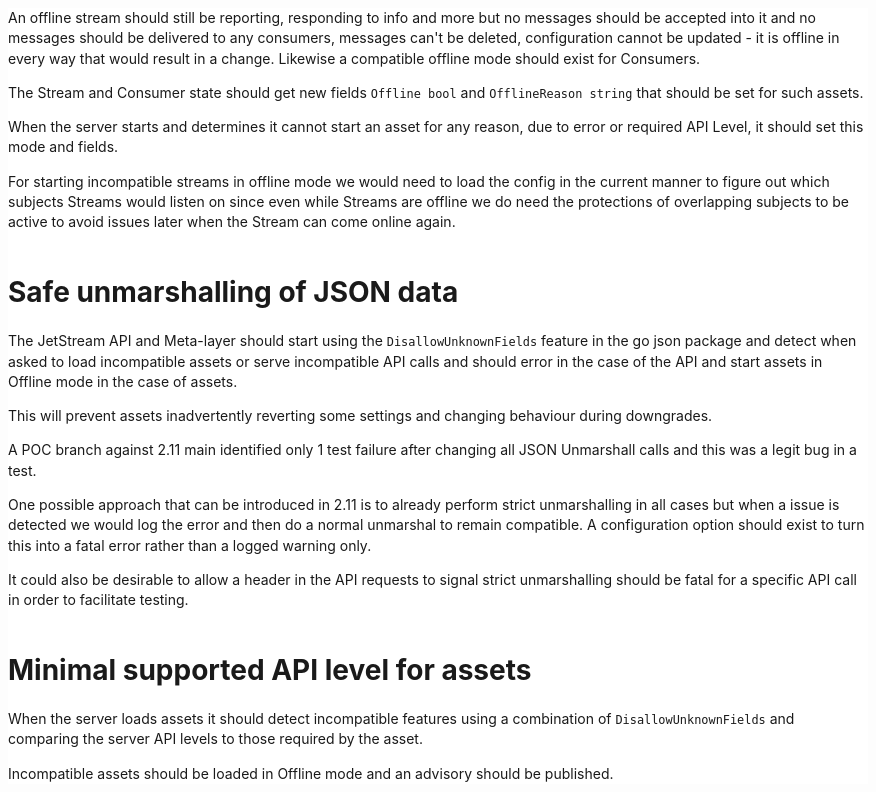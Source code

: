 An offline stream should still be reporting, responding to info and more but no messages should be accepted into it 
and no messages should be delivered to any consumers, messages can't be deleted, configuration cannot be updated - 
it is offline in every way that would result in a change.  Likewise a compatible offline mode should exist for Consumers. 

The Stream and Consumer state should get new fields `Offline bool` and `OfflineReason string` that should be set for 
such assets.

When the server starts and determines it cannot start an asset for any reason, due to error or required API
Level, it should set this mode and fields.

For starting incompatible streams in offline mode we would need to load the config in the current manner to figure out
which subjects Streams would listen on since even while Streams are offline we do need the protections of
overlapping subjects to be active to avoid issues later when the Stream can come online again.

# Safe unmarshalling of JSON data

The JetStream API and Meta-layer should start using the `DisallowUnknownFields` feature in the go json package and 
detect when asked to load incompatible assets or serve incompatible API calls and should error in the case of the 
API and start assets in Offline mode in the case of assets.

This will prevent assets inadvertently reverting some settings and changing behaviour during downgrades.

A POC branch against 2.11 main identified only 1 test failure after changing all JSON Unmarshall calls and this was a 
legit bug in a test.

One possible approach that can be introduced in 2.11 is to already perform strict unmarshalling in all cases but when a
issue is detected we would log the error and then do a normal unmarshal to remain compatible.  A configuration option
should exist to turn this into a fatal error rather than a logged warning only.

It could also be desirable to allow a header in the API requests to signal strict unmarshalling should be fatal for a 
specific API call in order to facilitate testing.

# Minimal supported API level for assets

When the server loads assets it should detect incompatible features using a combination of `DisallowUnknownFields` 
and comparing the server API levels to those required by the asset.

Incompatible assets should be loaded in Offline mode and an advisory should be published.
